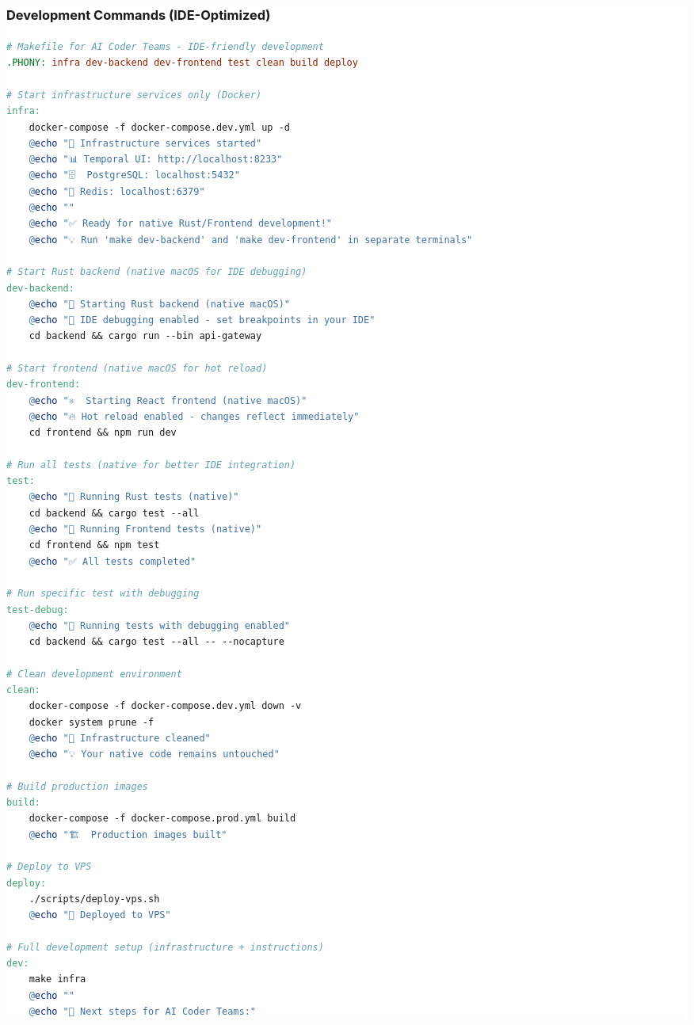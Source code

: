 ### Development Commands (IDE-Optimized)
```makefile
# Makefile for AI Coder Teams - IDE-friendly development
.PHONY: infra dev-backend dev-frontend test clean build deploy

# Start infrastructure services only (Docker)
infra:
	docker-compose -f docker-compose.dev.yml up -d
	@echo "🚀 Infrastructure services started"
	@echo "📊 Temporal UI: http://localhost:8233"
	@echo "🗄️  PostgreSQL: localhost:5432"
	@echo "🔴 Redis: localhost:6379"
	@echo ""
	@echo "✅ Ready for native Rust/Frontend development!"
	@echo "💡 Run 'make dev-backend' and 'make dev-frontend' in separate terminals"

# Start Rust backend (native macOS for IDE debugging)
dev-backend:
	@echo "🦀 Starting Rust backend (native macOS)"
	@echo "🔧 IDE debugging enabled - set breakpoints in your IDE"
	cd backend && cargo run --bin api-gateway

# Start frontend (native macOS for hot reload)
dev-frontend:
	@echo "⚛️  Starting React frontend (native macOS)"
	@echo "🔥 Hot reload enabled - changes reflect immediately"
	cd frontend && npm run dev

# Run all tests (native for better IDE integration)
test:
	@echo "🧪 Running Rust tests (native)"
	cd backend && cargo test --all
	@echo "🧪 Running Frontend tests (native)"
	cd frontend && npm test
	@echo "✅ All tests completed"

# Run specific test with debugging
test-debug:
	@echo "🐛 Running tests with debugging enabled"
	cd backend && cargo test --all -- --nocapture

# Clean development environment
clean:
	docker-compose -f docker-compose.dev.yml down -v
	docker system prune -f
	@echo "🧹 Infrastructure cleaned"
	@echo "💡 Your native code remains untouched"

# Build production images
build:
	docker-compose -f docker-compose.prod.yml build
	@echo "🏗️  Production images built"

# Deploy to VPS
deploy:
	./scripts/deploy-vps.sh
	@echo "🚀 Deployed to VPS"

# Full development setup (infrastructure + instructions)
dev:
	make infra
	@echo ""
	@echo "🎯 Next steps for AI Coder Teams:"
```